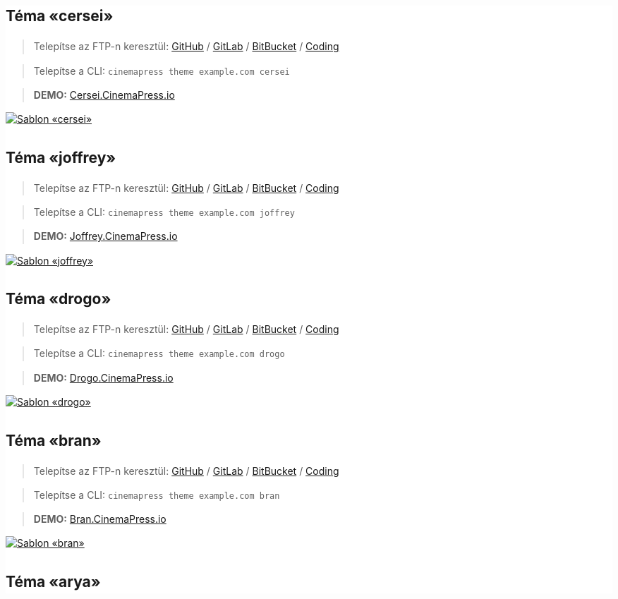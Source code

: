 ## Téma «cersei»

> Telepítse az FTP-n keresztül: <a href="https://github.com/CinemaPress/Theme-Cersei/" target="_blank">GitHub</a> / <a href="https://gitlab.com/CinemaPress/Theme-Cersei/" target="_blank">GitLab</a> / <a href="https://bitbucket.org/cinemapress/theme-cersei/" target="_blank">BitBucket</a> / <a href="https://coding.net/u/CinemaPress/p/Theme-Cersei/" target="_blank">Coding</a>

> Telepítse a CLI: `cinemapress theme example.com cersei`

> **DEMO:** <a href="http://Cersei.CinemaPress.io/" target="_blank">Cersei.CinemaPress.io</a>

<a href="http://Cersei.CinemaPress.io/" target="_blank"><img src="https://raw.githubusercontent.com/CinemaPress/Theme-Cersei/master/screenshot.png" title="Sablon «cersei»"></a>

## Téma «joffrey»

> Telepítse az FTP-n keresztül: <a href="https://github.com/CinemaPress/Theme-Joffrey/" target="_blank">GitHub</a> / <a href="https://gitlab.com/CinemaPress/Theme-Joffrey/" target="_blank">GitLab</a> / <a href="https://bitbucket.org/cinemapress/theme-joffrey/" target="_blank">BitBucket</a> / <a href="https://coding.net/u/CinemaPress/p/Theme-Joffrey/" target="_blank">Coding</a>

> Telepítse a CLI: `cinemapress theme example.com joffrey`

> **DEMO:** <a href="http://Joffrey.CinemaPress.io/" target="_blank">Joffrey.CinemaPress.io</a>

<a href="http://Joffrey.CinemaPress.io/" target="_blank"><img src="https://raw.githubusercontent.com/CinemaPress/Theme-Joffrey/master/screenshot.png" title="Sablon «joffrey»"></a>

## Téma «drogo»

> Telepítse az FTP-n keresztül: <a href="https://github.com/CinemaPress/Theme-Drogo/" target="_blank">GitHub</a> / <a href="https://gitlab.com/CinemaPress/Theme-Drogo/" target="_blank">GitLab</a> / <a href="https://bitbucket.org/cinemapress/theme-drogo/" target="_blank">BitBucket</a> / <a href="https://coding.net/u/CinemaPress/p/Theme-Drogo/" target="_blank">Coding</a>

> Telepítse a CLI: `cinemapress theme example.com drogo`

> **DEMO:** <a href="http://Drogo.CinemaPress.io/" target="_blank">Drogo.CinemaPress.io</a>

<a href="http://Drogo.CinemaPress.io/" target="_blank"><img src="https://raw.githubusercontent.com/CinemaPress/Theme-Drogo/master/screenshot.png" title="Sablon «drogo»"></a>

## Téma «bran»

> Telepítse az FTP-n keresztül: <a href="https://github.com/CinemaPress/Theme-Bran/" target="_blank">GitHub</a> / <a href="https://gitlab.com/CinemaPress/Theme-Bran/" target="_blank">GitLab</a> / <a href="https://bitbucket.org/cinemapress/theme-bran/" target="_blank">BitBucket</a> / <a href="https://coding.net/u/CinemaPress/p/Theme-Bran/" target="_blank">Coding</a>

> Telepítse a CLI: `cinemapress theme example.com bran`

> **DEMO:** <a href="http://Bran.CinemaPress.io/" target="_blank">Bran.CinemaPress.io</a>

<a href="http://Bran.CinemaPress.io/" target="_blank"><img src="https://raw.githubusercontent.com/CinemaPress/Theme-Bran/master/screenshot.png" title="Sablon «bran»"></a>

## Téma «arya»
